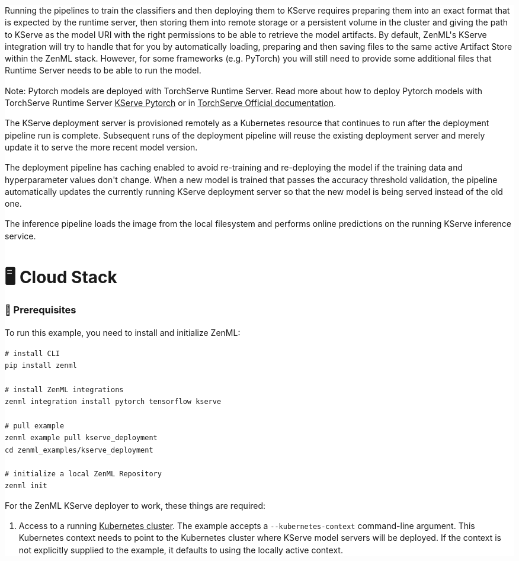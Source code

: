Running the pipelines to train the classifiers and then deploying them to 
KServe requires preparing them into an exact format that is expected 
by the runtime server, then storing them into remote storage or a persistent volume 
in the cluster and giving the path to KServe as the model URI with the right permissions to be able to retrieve the model artifacts. 
By default, ZenML's KServe integration will try to handle that for you 
by automatically loading, preparing and then saving files to the same active Artifact Store 
within the ZenML stack. However, for some frameworks (e.g. PyTorch) you will still need 
to provide some additional files that Runtime Server needs to be able to run the model.

Note: Pytorch models are deployed with TorchServe Runtime Server. Read more about how to deploy Pytorch models with TorchServe Runtime Server [KServe Pytorch](https://kserve.github.io/website/0.9/modelserving/v1beta1/torchserve/) or in [TorchServe Official documentation](https://pytorch.org/serve/).

The KServe deployment server is provisioned remotely as a Kubernetes
resource that continues to run after the deployment pipeline run is complete.
Subsequent runs of the deployment pipeline will reuse the existing deployment
server and merely update it to serve the more recent model version.

The deployment pipeline has caching enabled to avoid re-training and
re-deploying the model if the training data and hyperparameter values don't
change. When a new model is trained that passes the accuracy threshold
validation, the pipeline automatically updates the currently running KServe
deployment server so that the new model is being served instead of the old one.

The inference pipeline loads the image from the local filesystem and performs 
online predictions on the running KServe inference service.


# 🖥 Cloud Stack

### 📄 Prerequisites 

To run this example, you need to install and initialize ZenML:

```shell
# install CLI
pip install zenml

# install ZenML integrations
zenml integration install pytorch tensorflow kserve

# pull example
zenml example pull kserve_deployment
cd zenml_examples/kserve_deployment

# initialize a local ZenML Repository
zenml init
```

For the ZenML KServe deployer to work, these things are required:
1. Access to a running [Kubernetes cluster](https://kubernetes.io/). The example accepts a `--kubernetes-context` command-line argument. This Kubernetes context needs to point to the Kubernetes cluster where KServe model servers will be deployed. If the context is not explicitly supplied to the example, it defaults to using the locally active context.
